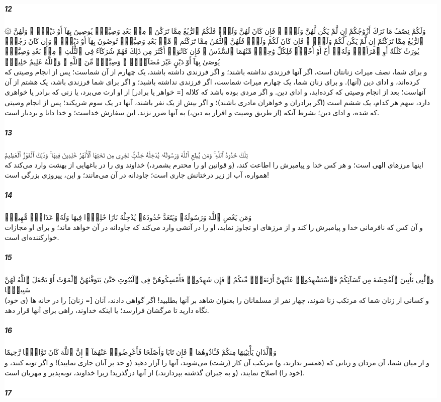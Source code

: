 ##### 12

<span class="ayah">۞ وَلَكُمْ نِصْفُ مَا تَرَكَ أَزْوَٰجُكُمْ إِن لَّمْ يَكُن لَّهُنَّ وَلَدٌۭ ۚ فَإِن كَانَ لَهُنَّ وَلَدٌۭ فَلَكُمُ ٱلرُّبُعُ مِمَّا تَرَكْنَ ۚ مِنۢ بَعْدِ وَصِيَّةٍۢ يُوصِينَ بِهَآ أَوْ دَيْنٍۢ ۚ وَلَهُنَّ ٱلرُّبُعُ مِمَّا تَرَكْتُمْ إِن لَّمْ يَكُن لَّكُمْ وَلَدٌۭ ۚ فَإِن كَانَ لَكُمْ وَلَدٌۭ فَلَهُنَّ ٱلثُّمُنُ مِمَّا تَرَكْتُم ۚ مِّنۢ بَعْدِ وَصِيَّةٍۢ تُوصُونَ بِهَآ أَوْ دَيْنٍۢ ۗ وَإِن كَانَ رَجُلٌۭ يُورَثُ كَلَٰلَةً أَوِ ٱمْرَأَةٌۭ وَلَهُۥٓ أَخٌ أَوْ أُخْتٌۭ فَلِكُلِّ وَٰحِدٍۢ مِّنْهُمَا ٱلسُّدُسُ ۚ فَإِن كَانُوٓا۟ أَكْثَرَ مِن ذَٰلِكَ فَهُمْ شُرَكَآءُ فِى ٱلثُّلُثِ ۚ مِنۢ بَعْدِ وَصِيَّةٍۢ يُوصَىٰ بِهَآ أَوْ دَيْنٍ غَيْرَ مُضَآرٍّۢ ۚ وَصِيَّةًۭ مِّنَ ٱللَّهِ ۗ وَٱللَّهُ عَلِيمٌ حَلِيمٌۭ</span>
<br><span class="ayah_translation">و برای شما، نصف میراث زنانتان است، اگر آنها فرزندی نداشته باشند؛ و اگر فرزندی داشته باشند، یک چهارم از آن شماست؛ پس از انجام وصیتی که کرده‌اند، و ادای دین (آنها). و برای زنان شما، یک چهارم میراث شماست، اگر فرزندی نداشته باشید؛ و اگر برای شما فرزندی باشد، یک هشتم از آن آنهاست؛ بعد از انجام وصیتی که کرده‌اید، و ادای دین. و اگر مردی بوده باشد که کلاله [= خواهر یا برادر] از او ارث می‌برد، یا زنی که برادر یا خواهری دارد، سهم هر کدام، یک ششم است (اگر برادران و خواهران مادری باشند)؛ و اگر بیش از یک نفر باشند، آنها در یک سوم شریکند؛ پس از انجام وصیتی که شده، و ادای دین؛ بشرط آنکه (از طریق وصیت و اقرار به دین،) به آنها ضرر نزند. این سفارش خداست؛ و خدا دانا و بردبار است.</span>

##### 13

<span class="ayah">تِلْكَ حُدُودُ ٱللَّهِ ۚ وَمَن يُطِعِ ٱللَّهَ وَرَسُولَهُۥ يُدْخِلْهُ جَنَّٰتٍۢ تَجْرِى مِن تَحْتِهَا ٱلْأَنْهَٰرُ خَٰلِدِينَ فِيهَا ۚ وَذَٰلِكَ ٱلْفَوْزُ ٱلْعَظِيمُ</span>
<br><span class="ayah_translation">اینها مرزهای الهی است؛ و هر کس خدا و پیامبرش را اطاعت کند، (و قوانین او را محترم بشمرد،) خداوند وی را در باغهایی از بهشت وارد می‌کند که همواره، آب از زیر درختانش جاری است؛ جاودانه در آن می‌مانند؛ و این، پیروزی بزرگی است!</span>

##### 14

<span class="ayah">وَمَن يَعْصِ ٱللَّهَ وَرَسُولَهُۥ وَيَتَعَدَّ حُدُودَهُۥ يُدْخِلْهُ نَارًا خَٰلِدًۭا فِيهَا وَلَهُۥ عَذَابٌۭ مُّهِينٌۭ</span>
<br><span class="ayah_translation">و آن کس که نافرمانی خدا و پیامبرش را کند و از مرزهای او تجاوز نماید، او را در آتشی وارد می‌کند که جاودانه در آن خواهد ماند؛ و برای او مجازات خوارکننده‌ای است.</span>

##### 15

<span class="ayah">وَٱلَّٰتِى يَأْتِينَ ٱلْفَٰحِشَةَ مِن نِّسَآئِكُمْ فَٱسْتَشْهِدُوا۟ عَلَيْهِنَّ أَرْبَعَةًۭ مِّنكُمْ ۖ فَإِن شَهِدُوا۟ فَأَمْسِكُوهُنَّ فِى ٱلْبُيُوتِ حَتَّىٰ يَتَوَفَّىٰهُنَّ ٱلْمَوْتُ أَوْ يَجْعَلَ ٱللَّهُ لَهُنَّ سَبِيلًۭا</span>
<br><span class="ayah_translation">و کسانی از زنان شما که مرتکب زنا شوند، چهار نفر از مسلمانان را بعنوان شاهد بر آنها بطلبید! اگر گواهی دادند، آنان [= زنان‌] را در خانه ها (ی خود) نگاه دارید تا مرگشان فرارسد؛ یا اینکه خداوند، راهی برای آنها قرار دهد.</span>

##### 16

<span class="ayah">وَٱلَّذَانِ يَأْتِيَٰنِهَا مِنكُمْ فَـَٔاذُوهُمَا ۖ فَإِن تَابَا وَأَصْلَحَا فَأَعْرِضُوا۟ عَنْهُمَآ ۗ إِنَّ ٱللَّهَ كَانَ تَوَّابًۭا رَّحِيمًا</span>
<br><span class="ayah_translation">و از میان شما، آن مردان و زنانی که (همسر ندارند، و) مرتکب آن کار (زشت) می‌شوند، آنها را آزار دهید (و حد بر آنان جاری نمایید)! و اگر توبه کنند، و (خود را) اصلاح نمایند، (و به جبران گذشته بپردازند،) از آنها درگذرید! زیرا خداوند، توبه‌پذیر و مهربان است.</span>

##### 17
